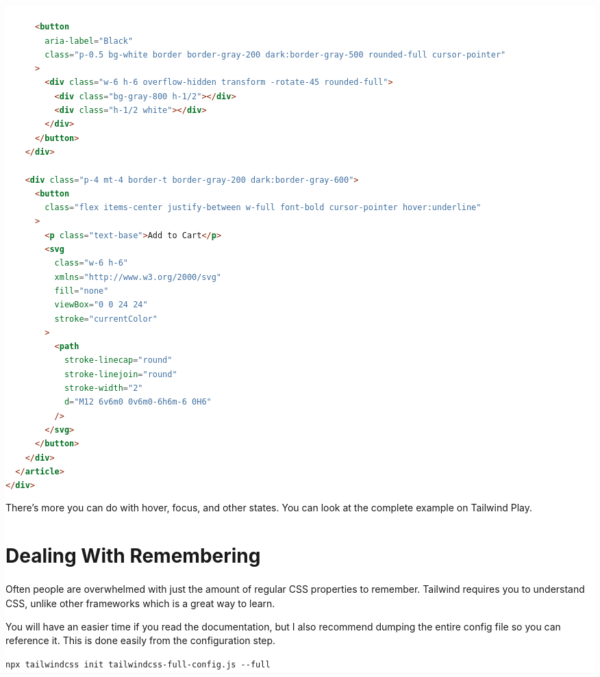 ```html title='index.html'

      <button
        aria-label="Black"
        class="p-0.5 bg-white border border-gray-200 dark:border-gray-500 rounded-full cursor-pointer"
      >
        <div class="w-6 h-6 overflow-hidden transform -rotate-45 rounded-full">
          <div class="bg-gray-800 h-1/2"></div>
          <div class="h-1/2 white"></div>
        </div>
      </button>
    </div>

    <div class="p-4 mt-4 border-t border-gray-200 dark:border-gray-600">
      <button
        class="flex items-center justify-between w-full font-bold cursor-pointer hover:underline"
      >
        <p class="text-base">Add to Cart</p>
        <svg
          class="w-6 h-6"
          xmlns="http://www.w3.org/2000/svg"
          fill="none"
          viewBox="0 0 24 24"
          stroke="currentColor"
        >
          <path
            stroke-linecap="round"
            stroke-linejoin="round"
            stroke-width="2"
            d="M12 6v6m0 0v6m0-6h6m-6 0H6"
          />
        </svg>
      </button>
    </div>
  </article>
</div>
```

There’s more you can do with hover, focus, and other states. You can look at the <Link href="https://play.tailwindcss.com/MhPY3fFFtF">complete example</Link> on Tailwind Play.

# Dealing With Remembering

Often people are overwhelmed with just the amount of regular CSS properties to remember. Tailwind requires you to understand CSS, unlike other frameworks which is a great way to learn.

You will have an easier time if you read the documentation, but I also recommend dumping the entire config file so you can reference it. This is done easily from the <Link href="https://tailwindcss.com/docs/configuration">configuration step</Link>.

```shell title='terminal'
npx tailwindcss init tailwindcss-full-config.js --full
```
